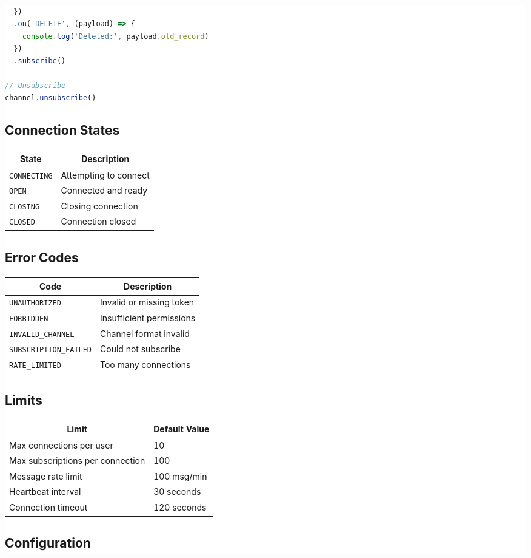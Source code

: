```typescript
  })
  .on('DELETE', (payload) => {
    console.log('Deleted:', payload.old_record)
  })
  .subscribe()

// Unsubscribe
channel.unsubscribe()
```

## Connection States

| State | Description |
|-------|-------------|
| `CONNECTING` | Attempting to connect |
| `OPEN` | Connected and ready |
| `CLOSING` | Closing connection |
| `CLOSED` | Connection closed |

## Error Codes

| Code | Description |
|------|-------------|
| `UNAUTHORIZED` | Invalid or missing token |
| `FORBIDDEN` | Insufficient permissions |
| `INVALID_CHANNEL` | Channel format invalid |
| `SUBSCRIPTION_FAILED` | Could not subscribe |
| `RATE_LIMITED` | Too many connections |

## Limits

| Limit | Default Value |
|-------|---------------|
| Max connections per user | 10 |
| Max subscriptions per connection | 100 |
| Message rate limit | 100 msg/min |
| Heartbeat interval | 30 seconds |
| Connection timeout | 120 seconds |

## Configuration

